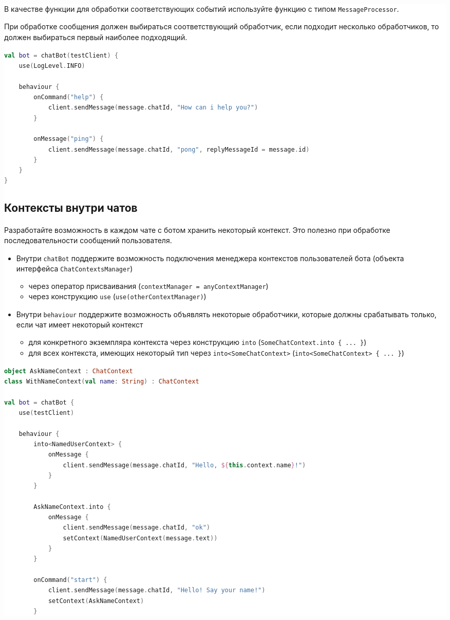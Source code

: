 В качестве функции для обработки соответствующих событий используйте функцию с типом `MessageProcessor`.

При обработке сообщения должен выбираться соответствующий обработчик, если подходит несколько обработчиков, то должен
выбираться первый наиболее подходящий.

```kotlin
val bot = chatBot(testClient) {
    use(LogLevel.INFO)

    behaviour {
        onCommand("help") {
            client.sendMessage(message.chatId, "How can i help you?")
        }

        onMessage("ping") {
            client.sendMessage(message.chatId, "pong", replyMessageId = message.id)
        }
    }
}
```

## Контексты внутри чатов

Разработайте возможность в каждом чате с ботом хранить некоторый контекст.
Это полезно при обработке последовательности сообщений пользователя.

* Внутри `chatBot` поддержите возможность подключения менеджера контекстов пользователей бота (объекта
  интерфейса `ChatContextsManager`)
    * через оператор присваивания (`contextManager = anyContextManager`)
    * через конструкцию `use` (`use(otherContextManager)`)

* Внутри `behaviour` поддержите возможность объявлять некоторые обработчики, которые должны срабатывать только, если чат
  имеет некоторый контекст
    * для конкретного экземпляра контекста через конструкцию `into` (`SomeChatContext.into { ... }`)
    * для всех контекста, имеющих некоторый тип через `into<SomeChatContext>` (`into<SomeChatContext> { ... }`)

```kotlin
object AskNameContext : ChatContext
class WithNameContext(val name: String) : ChatContext

val bot = chatBot {
    use(testClient)

    behaviour {
        into<NamedUserContext> {
            onMessage {
                client.sendMessage(message.chatId, "Hello, ${this.context.name}!")
            }
        }

        AskNameContext.into {
            onMessage {
                client.sendMessage(message.chatId, "ok")
                setContext(NamedUserContext(message.text))
            }
        }

        onCommand("start") {
            client.sendMessage(message.chatId, "Hello! Say your name!")
            setContext(AskNameContext)
        }
```